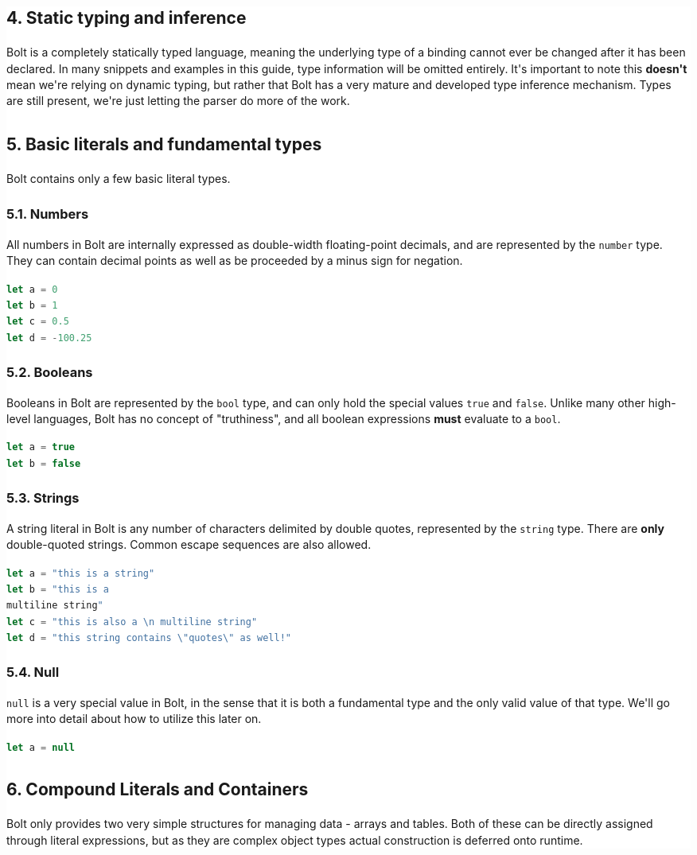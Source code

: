 ## 4. Static typing and inference
Bolt is a completely statically typed language, meaning the underlying type of a binding cannot ever be changed after it has been declared. In many snippets and examples in this guide, type information will be omitted entirely. It's important to note this **doesn't** mean we're relying on dynamic typing, but rather that Bolt has a very mature and developed type inference mechanism. Types are still present, we're just letting the parser do more of the work.

## 5. Basic literals and fundamental types
Bolt contains only a few basic literal types.
### 5.1. Numbers
All numbers in Bolt are internally expressed as double-width floating-point decimals, and are represented by the `number` type.
They can contain decimal points as well as be proceeded by a minus sign for negation.
```ts
let a = 0
let b = 1
let c = 0.5
let d = -100.25
```
### 5.2. Booleans
Booleans in Bolt are represented by the `bool` type, and can only hold the special values `true` and `false`. Unlike many other high-level languages, Bolt has no concept of "truthiness", and all boolean expressions **must** evaluate to a `bool`.
```ts
let a = true
let b = false
```

### 5.3. Strings
A string literal in Bolt is any number of characters delimited by double quotes, represented by the `string` type. There are **only** double-quoted strings. Common escape sequences are also allowed.
```ts
let a = "this is a string"
let b = "this is a 
multiline string"
let c = "this is also a \n multiline string"
let d = "this string contains \"quotes\" as well!"
``` 

### 5.4. Null
`null` is a very special value in Bolt, in the sense that it is both a fundamental type and the only valid value of that type. We'll go more into detail about how to utilize this later on.
```ts
let a = null
```

## 6. Compound Literals and Containers
Bolt only provides two very simple structures for managing data - arrays and tables. Both of these can be directly assigned through literal expressions, but as they are complex object types actual construction is deferred onto runtime.
